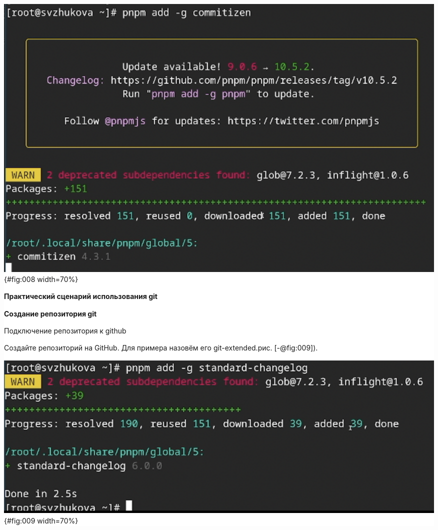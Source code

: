 ![Форматирование коммитов](image/408.png){#fig:008 width=70%}


**Практический сценарий использования git**

**Создание репозитория git**

Подключение репозитория к github 

Создайте репозиторий на GitHub. Для примера назовём его git-extended.рис. [-@fig:009]).


![Подключение репозитория к github](image/409.png){#fig:009 width=70%}
